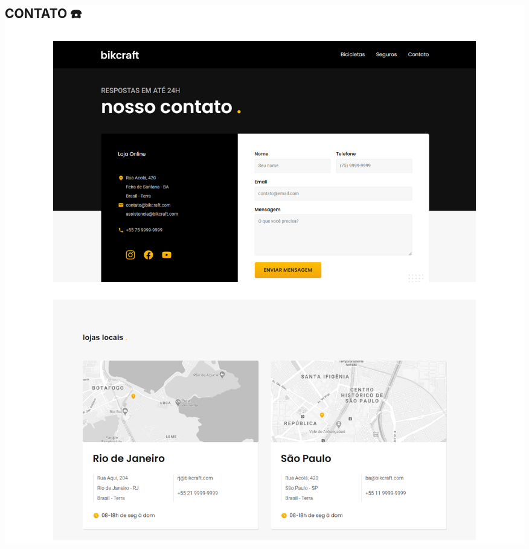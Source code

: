 <h2> CONTATO ☎️<h2/>

<h3 align="center">
  <img src="https://github.com/thainamatos/bikcraft/blob/main/prints-bikcraft/CONTATO/Contato1.png" width="700">
</h3>

<h3 align="center">
  <img src="https://github.com/thainamatos/bikcraft/blob/main/prints-bikcraft/CONTATO/Contato2.png" width="700">
</h3>
